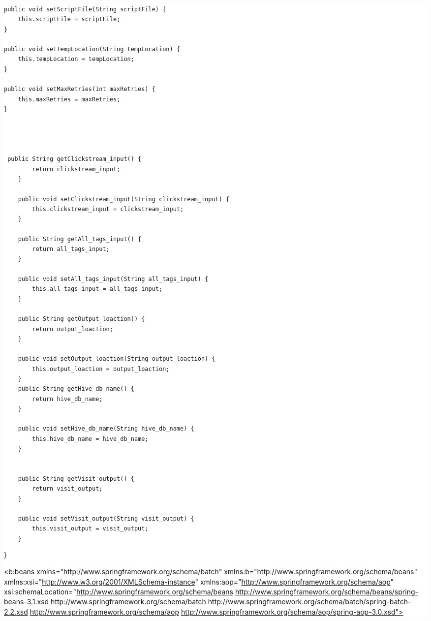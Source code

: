     public void setScriptFile(String scriptFile) {
        this.scriptFile = scriptFile;
    }

    public void setTempLocation(String tempLocation) {
        this.tempLocation = tempLocation;
    }

    public void setMaxRetries(int maxRetries) {
        this.maxRetries = maxRetries;
    }

    

	
	 public String getClickstream_input() {
			return clickstream_input;
		}

		public void setClickstream_input(String clickstream_input) {
			this.clickstream_input = clickstream_input;
		}

		public String getAll_tags_input() {
			return all_tags_input;
		}

		public void setAll_tags_input(String all_tags_input) {
			this.all_tags_input = all_tags_input;
		}

		public String getOutput_loaction() {
			return output_loaction;
		}

		public void setOutput_loaction(String output_loaction) {
			this.output_loaction = output_loaction;
		}
		public String getHive_db_name() {
			return hive_db_name;
		}

		public void setHive_db_name(String hive_db_name) {
			this.hive_db_name = hive_db_name;
		}
		

		public String getVisit_output() {
			return visit_output;
		}

		public void setVisit_output(String visit_output) {
			this.visit_output = visit_output;
		}


}

<?xml version="1.0" encoding="UTF-8"?>
<b:beans xmlns="http://www.springframework.org/schema/batch" xmlns:b="http://www.springframework.org/schema/beans" xmlns:xsi="http://www.w3.org/2001/XMLSchema-instance"
xmlns:aop="http://www.springframework.org/schema/aop" xsi:schemaLocation="http://www.springframework.org/schema/beans http://www.springframework.org/schema/beans/spring-beans-3.1.xsd
http://www.springframework.org/schema/batch	http://www.springframework.org/schema/batch/spring-batch-2.2.xsd 
http://www.springframework.org/schema/aop http://www.springframework.org/schema/aop/spring-aop-3.0.xsd">
